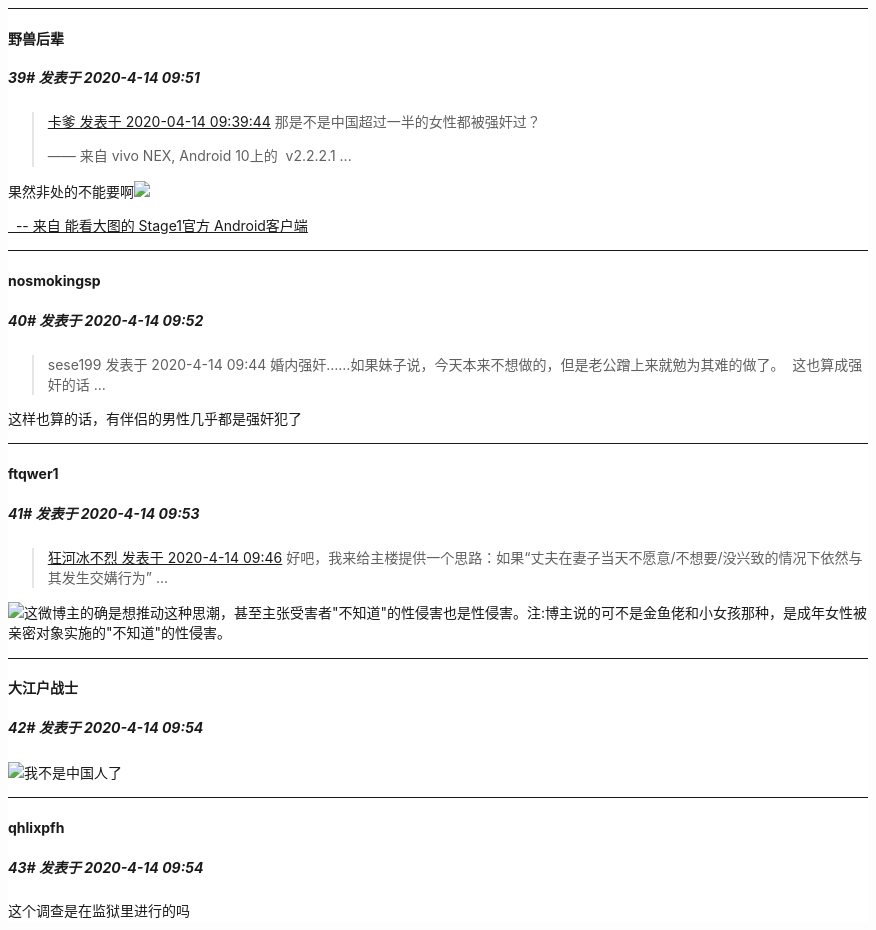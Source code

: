 
-----

####  野兽后辈  
##### 39#       发表于 2020-4-14 09:51


<blockquote><a href="httphttps://bbs.saraba1st.com/2b/forum.php?mod=redirect&amp;goto=findpost&amp;pid=47072811&amp;ptid=1924037" target="_blank">卡爹 发表于 2020-04-14 09:39:44</a>
那是不是中国超过一半的女性都被强奸过？

—— 来自 vivo NEX, Android 10上的  v2.2.2.1 ...</blockquote>果然非处的不能要啊<img src="https://static.saraba1st.com/image/smiley/face2017/067.png" referrerpolicy="no-referrer">

[  -- 来自 能看大图的 Stage1官方 Android客户端](https://www.coolapk.com/apk/140634)


-----

####  nosmokingsp  
##### 40#       发表于 2020-4-14 09:52


<blockquote>sese199 发表于 2020-4-14 09:44
婚内强奸……如果妹子说，今天本来不想做的，但是老公蹭上来就勉为其难的做了。  这也算成强奸的话 ...</blockquote>
这样也算的话，有伴侣的男性几乎都是强奸犯了


-----

####  ftqwer1  
##### 41#       发表于 2020-4-14 09:53


<blockquote><a href="httphttps://bbs.saraba1st.com/2b/forum.php?mod=redirect&amp;goto=findpost&amp;pid=47072885&amp;ptid=1924037" target="_blank">狂河冰不烈 发表于 2020-4-14 09:46</a>
好吧，我来给主楼提供一个思路：如果“丈夫在妻子当天不愿意/不想要/没兴致的情况下依然与其发生交媾行为” ...</blockquote>
<img src="https://static.saraba1st.com/image/smiley/face2017/037.png" referrerpolicy="no-referrer">这微博主的确是想推动这种思潮，甚至主张受害者"不知道"的性侵害也是性侵害。注:博主说的可不是金鱼佬和小女孩那种，是成年女性被亲密对象实施的"不知道"的性侵害。


-----

####  大江户战士  
##### 42#       发表于 2020-4-14 09:54


<img src="https://static.saraba1st.com/image/smiley/face2017/009.gif" referrerpolicy="no-referrer">我不是中国人了


-----

####  qhlixpfh  
##### 43#       发表于 2020-4-14 09:54


这个调查是在监狱里进行的吗

